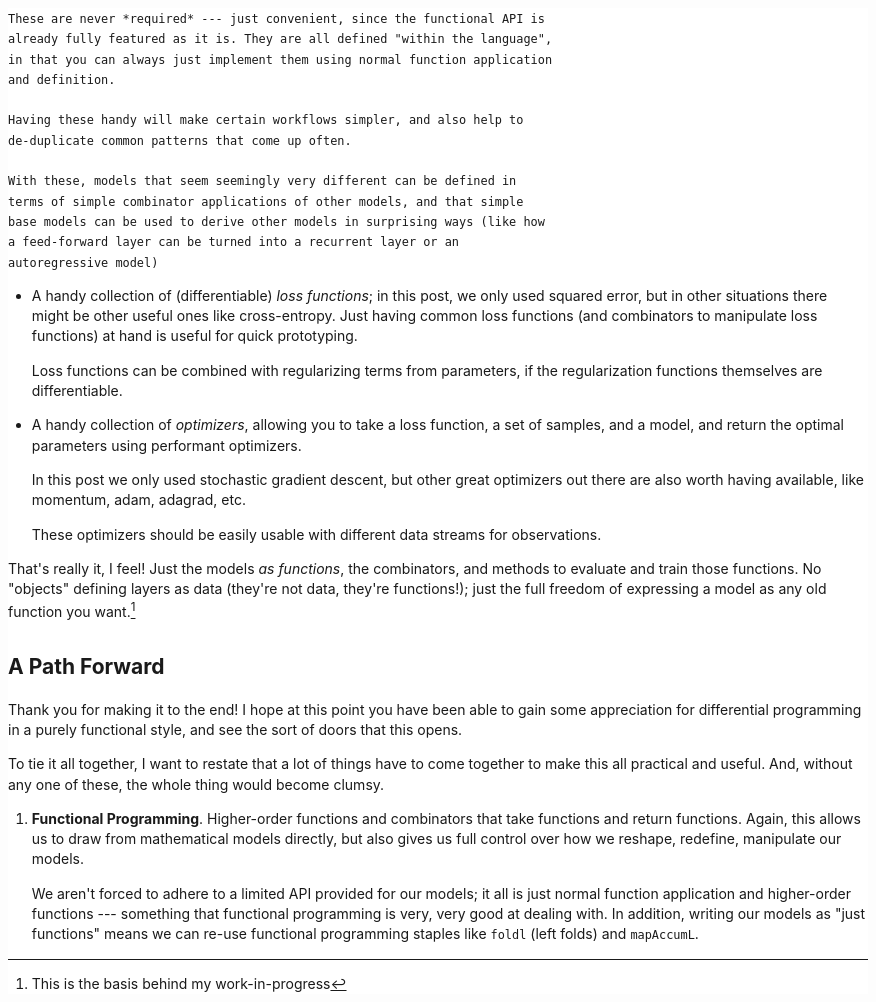     These are never *required* --- just convenient, since the functional API is
    already fully featured as it is. They are all defined "within the language",
    in that you can always just implement them using normal function application
    and definition.

    Having these handy will make certain workflows simpler, and also help to
    de-duplicate common patterns that come up often.

    With these, models that seem seemingly very different can be defined in
    terms of simple combinator applications of other models, and that simple
    base models can be used to derive other models in surprising ways (like how
    a feed-forward layer can be turned into a recurrent layer or an
    autoregressive model)

-   A handy collection of (differentiable) *loss functions*; in this post, we
    only used squared error, but in other situations there might be other useful
    ones like cross-entropy. Just having common loss functions (and combinators
    to manipulate loss functions) at hand is useful for quick prototyping.

    Loss functions can be combined with regularizing terms from parameters, if
    the regularization functions themselves are differentiable.

-   A handy collection of *optimizers*, allowing you to take a loss function, a
    set of samples, and a model, and return the optimal parameters using
    performant optimizers.

    In this post we only used stochastic gradient descent, but other great
    optimizers out there are also worth having available, like momentum, adam,
    adagrad, etc.

    These optimizers should be easily usable with different data streams for
    observations.

That's really it, I feel! Just the models *as functions*, the combinators, and
methods to evaluate and train those functions. No "objects" defining layers as
data (they're not data, they're functions!); just the full freedom of expressing
a model as any old function you want.[^1]

## A Path Forward

Thank you for making it to the end! I hope at this point you have been able to
gain some appreciation for differential programming in a purely functional
style, and see the sort of doors that this opens.

To tie it all together, I want to restate that a lot of things have to come
together to make this all practical and useful. And, without any one of these,
the whole thing would become clumsy.

1.  **Functional Programming**. Higher-order functions and combinators that take
    functions and return functions. Again, this allows us to draw from
    mathematical models directly, but also gives us full control over how we
    reshape, redefine, manipulate our models.

    We aren't forced to adhere to a limited API provided for our models; it all
    is just normal function application and higher-order functions --- something
    that functional programming is very, very good at dealing with. In addition,
    writing our models as "just functions" means we can re-use functional
    programming staples like `foldl` (left folds) and `mapAccumL`.


[^1]: This is the basis behind my work-in-progress